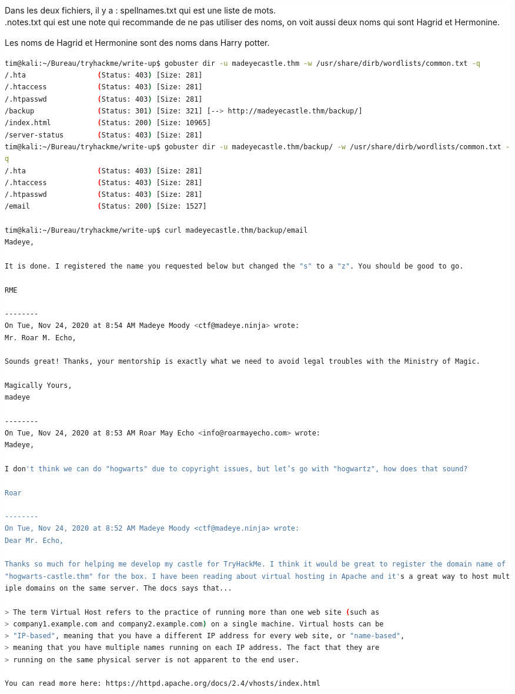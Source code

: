 Dans les deux fichiers, il y a :
spellnames.txt qui est une liste de mots.   
.notes.txt qui est une note qui recommande de ne pas utiliser des noms, on voit aussi deux noms qui sont Hagrid et Hermonine.   

Les noms de Hagrid et Hermonine sont des noms dans Harry potter.  

```bash
tim@kali:~/Bureau/tryhackme/write-up$ gobuster dir -u madeyecastle.thm -w /usr/share/dirb/wordlists/common.txt -q
/.hta                 (Status: 403) [Size: 281]
/.htaccess            (Status: 403) [Size: 281]
/.htpasswd            (Status: 403) [Size: 281]
/backup               (Status: 301) [Size: 321] [--> http://madeyecastle.thm/backup/]
/index.html           (Status: 200) [Size: 10965]                                    
/server-status        (Status: 403) [Size: 281]                                      
tim@kali:~/Bureau/tryhackme/write-up$ gobuster dir -u madeyecastle.thm/backup/ -w /usr/share/dirb/wordlists/common.txt -q
/.hta                 (Status: 403) [Size: 281]
/.htaccess            (Status: 403) [Size: 281]
/.htpasswd            (Status: 403) [Size: 281]
/email                (Status: 200) [Size: 1527]

tim@kali:~/Bureau/tryhackme/write-up$ curl madeyecastle.thm/backup/email
Madeye,

It is done. I registered the name you requested below but changed the "s" to a "z". You should be good to go.

RME

--------
On Tue, Nov 24, 2020 at 8:54 AM Madeye Moody <ctf@madeye.ninja> wrote:
Mr. Roar M. Echo,

Sounds great! Thanks, your mentorship is exactly what we need to avoid legal troubles with the Ministry of Magic.

Magically Yours,
madeye

--------
On Tue, Nov 24, 2020 at 8:53 AM Roar May Echo <info@roarmayecho.com> wrote:
Madeye,

I don't think we can do "hogwarts" due to copyright issues, but let’s go with "hogwartz", how does that sound?

Roar

--------
On Tue, Nov 24, 2020 at 8:52 AM Madeye Moody <ctf@madeye.ninja> wrote:
Dear Mr. Echo,

Thanks so much for helping me develop my castle for TryHackMe. I think it would be great to register the domain name of "hogwarts-castle.thm" for the box. I have been reading about virtual hosting in Apache and it's a great way to host multiple domains on the same server. The docs says that...

> The term Virtual Host refers to the practice of running more than one web site (such as 
> company1.example.com and company2.example.com) on a single machine. Virtual hosts can be 
> "IP-based", meaning that you have a different IP address for every web site, or "name-based", 
> meaning that you have multiple names running on each IP address. The fact that they are 
> running on the same physical server is not apparent to the end user.

You can read more here: https://httpd.apache.org/docs/2.4/vhosts/index.html
```